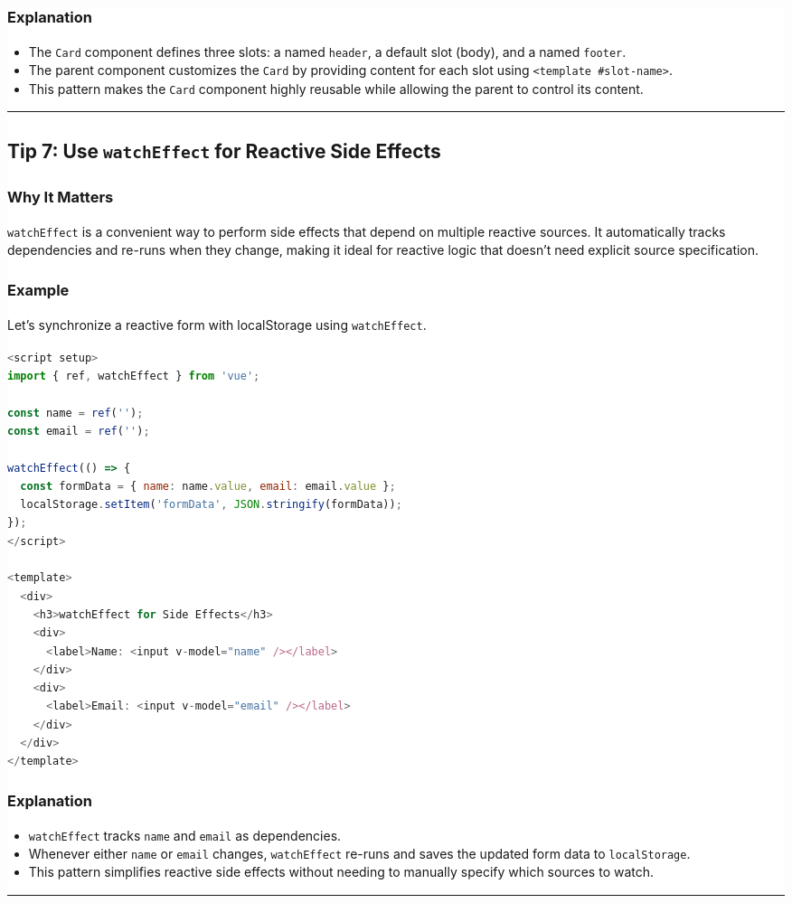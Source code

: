 ### Explanation
- The `Card` component defines three slots: a named `header`, a default slot (body), and a named `footer`.
- The parent component customizes the `Card` by providing content for each slot using `<template #slot-name>`.
- This pattern makes the `Card` component highly reusable while allowing the parent to control its content.

---

## Tip 7: Use `watchEffect` for Reactive Side Effects

### Why It Matters
`watchEffect` is a convenient way to perform side effects that depend on multiple reactive sources. It automatically tracks dependencies and re-runs when they change, making it ideal for reactive logic that doesn’t need explicit source specification.

### Example
Let’s synchronize a reactive form with localStorage using `watchEffect`.

```javascript
<script setup>
import { ref, watchEffect } from 'vue';

const name = ref('');
const email = ref('');

watchEffect(() => {
  const formData = { name: name.value, email: email.value };
  localStorage.setItem('formData', JSON.stringify(formData));
});
</script>

<template>
  <div>
    <h3>watchEffect for Side Effects</h3>
    <div>
      <label>Name: <input v-model="name" /></label>
    </div>
    <div>
      <label>Email: <input v-model="email" /></label>
    </div>
  </div>
</template>
```

### Explanation
- `watchEffect` tracks `name` and `email` as dependencies.
- Whenever either `name` or `email` changes, `watchEffect` re-runs and saves the updated form data to `localStorage`.
- This pattern simplifies reactive side effects without needing to manually specify which sources to watch.

---